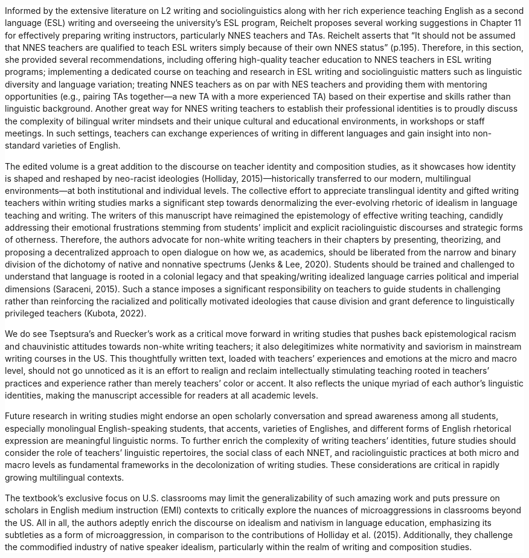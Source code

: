 Informed by the extensive literature on L2 writing and sociolinguistics along with her rich experience teaching English as a second language (ESL) writing and overseeing the university’s ESL program, Reichelt proposes several working suggestions in Chapter 11 for effectively preparing writing instructors, particularly NNES teachers and TAs. Reichelt asserts that “It should not be assumed that NNES teachers are qualified to teach ESL writers simply because of their own NNES status” (p.195). Therefore, in this section, she provided several recommendations, including offering high-quality teacher education to NNES teachers in ESL writing programs; implementing a dedicated course on teaching and research in ESL writing and sociolinguistic matters such as linguistic diversity and language variation; treating NNES teachers as on par with NES teachers and providing them with mentoring opportunities (e.g., pairing TAs together—a new TA with a more experienced TA) based on their expertise and skills rather than linguistic background. Another great way for NNES writing teachers to establish their professional identities is to proudly discuss the complexity of bilingual writer mindsets and their unique cultural and educational environments, in workshops or staff meetings. In such settings, teachers can exchange experiences of writing in different languages and gain insight into non-standard varieties of English.

The edited volume is a great addition to the discourse on teacher identity and composition studies, as it showcases how identity is shaped and reshaped by neo-racist ideologies (Holliday, 2015)—historically transferred to our modern, multilingual environments—at both institutional and individual levels. The collective effort to appreciate translingual identity and gifted writing teachers within writing studies marks a significant step towards denormalizing the ever-evolving rhetoric of idealism in language teaching and writing. The writers of this manuscript have reimagined the epistemology of effective writing teaching, candidly addressing their emotional frustrations stemming from students’ implicit and explicit raciolinguistic discourses and strategic forms of otherness. Therefore, the authors advocate for non-white writing teachers in their chapters by presenting, theorizing, and proposing a decentralized approach to open dialogue on how we, as academics, should be liberated from the narrow and binary division of the dichotomy of native and nonnative spectrums (Jenks & Lee, 2020). Students should be trained and challenged to understand that language is rooted in a colonial legacy and that speaking/writing idealized language carries political and imperial dimensions (Saraceni, 2015). Such a stance imposes a significant responsibility on teachers to guide students in challenging rather than reinforcing the racialized and politically motivated ideologies that cause division and grant deference to linguistically privileged teachers (Kubota, 2022).

We do see Tseptsura’s and Ruecker’s work as a critical move forward in writing studies that pushes back epistemological racism and chauvinistic attitudes towards non-white writing teachers; it also delegitimizes white normativity and saviorism in mainstream writing courses in the US. This thoughtfully written text, loaded with teachers’ experiences and emotions at the micro and macro level, should not go unnoticed as it is an effort to realign and reclaim intellectually stimulating teaching rooted in teachers’ practices and experience rather than merely teachers’ color or accent. It also reflects the unique myriad of each author’s linguistic identities, making the manuscript accessible for readers at all academic levels.

Future research in writing studies might endorse an open scholarly conversation and spread awareness among all students, especially monolingual English-speaking students, that accents, varieties of Englishes, and different forms of English rhetorical expression are meaningful linguistic norms. To further enrich the complexity of writing teachers’ identities, future studies should consider the role of teachers’ linguistic repertoires, the social class of each NNET, and raciolinguistic practices at both micro and macro levels as fundamental frameworks in the decolonization of writing studies. These considerations are critical in rapidly growing multilingual contexts.

The textbook’s exclusive focus on U.S. classrooms may limit the generalizability of such amazing work and puts pressure on scholars in English medium instruction (EMI) contexts to critically explore the nuances of microaggressions in classrooms beyond the US. All in all, the authors adeptly enrich the discourse on idealism and nativism in language education, emphasizing its subtleties as a form of microaggression, in comparison to the contributions of Holliday et al. (2015). Additionally, they challenge the commodified industry of native speaker idealism, particularly within the realm of writing and composition studies.
